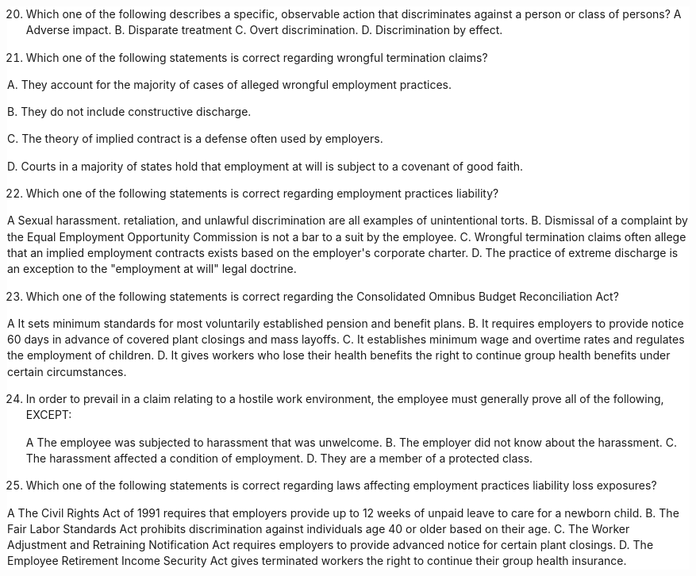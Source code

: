    


20. Which one of the following describes a specific, observable action that discriminates against a person or class of persons?
   A Adverse impact.
   B. Disparate treatment
   C. Overt discrimination.
   D. Discrimination by effect.

   

21. Which one of the following statements is correct regarding wrongful termination claims?

   A. They account for the majority of cases of alleged wrongful employment practices.

   B. They do not include constructive discharge.

   C. The theory of implied contract is a defense often used by employers.

   D. Courts in a majority of states hold that employment at will is subject to a covenant of good faith.

   

22. Which one of the following statements is correct regarding employment practices liability?
   
   A Sexual harassment. retaliation, and unlawful discrimination are all examples of unintentional torts.
   B. Dismissal of a complaint by the Equal Employment Opportunity Commission is not a bar to a suit by the employee.
   C. Wrongful termination claims often allege that an implied employment contracts exists based on the employer's corporate charter.
D. The practice of extreme discharge is an exception to the "employment at will" legal doctrine.
   

   
23. Which one of the following statements is correct regarding the Consolidated Omnibus Budget Reconciliation Act?

   A It sets minimum standards for most voluntarily established pension and benefit plans.
   B. It requires employers to provide notice 60 days in advance of covered plant closings and mass layoffs.
   C. It establishes minimum wage and overtime rates and regulates the employment of children.
   D. It gives workers who lose their health benefits the right to continue group health benefits under certain circumstances.

   

24. In order to prevail in a claim relating to a hostile work environment, the employee must generally prove all of the following, EXCEPT:

    A The employee was subjected to harassment that was unwelcome.
    B. The employer did not know about the harassment.
    C. The harassment affected a condition of employment.
    D. They are a member of a protected class.

    

25. Which one of the following statements is correct regarding laws affecting employment practices liability loss exposures?

   A The Civil Rights Act of 1991 requires that employers provide up to 12 weeks of unpaid leave to care for a newborn child.
   B. The Fair Labor Standards Act prohibits discrimination against individuals age 40 or older based on their age.
   C. The Worker Adjustment and Retraining Notification Act requires employers to provide advanced notice for certain plant closings.
   D. The Employee Retirement Income Security Act gives terminated workers the right to continue their group health insurance.
